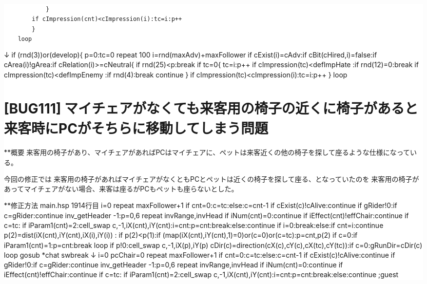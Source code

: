 				}
			if cImpression(cnt)<cImpression(i):tc=i:p++
			}
		loop
↓
	if (rnd(3))or(develop){
		p=0:tc=0
		repeat 100
		i=rnd(maxAdv)+maxFollower
		if cExist(i)=cAdv:if cBit(cHired,i)=false:if cArea(i)!gArea:if cRelation(i)>=cNeutral{
			if rnd(25)<p:break
			if tc=0{
				tc=i:p++
				if cImpression(tc)<defImpHate	:if rnd(12)=0:break
				if cImpression(tc)<defImpEnemy :if rnd(4):break
				continue
				}
			if cImpression(tc)<cImpression(i):tc=i:p++
			}
		loop

# [BUG111] マイチェアがなくても来客用の椅子の近くに椅子があると来客時にPCがそちらに移動してしまう問題
**概要
来客用の椅子があり、マイチェアがあればPCはマイチェアに、ペットは来客近くの他の椅子を探して座るような仕様になっている。

今回の修正では
来客用の椅子があればマイチェアがなくともPCとペットは近くの椅子を探して座る、となっていたのを
来客用の椅子があってマイチェアがない場合、来客は座るがPCもペットも座らないとした。

**修正方法
main.hsp 1914行目
	i=0
	repeat maxFollower+1
	if cnt=0:c=tc:else:c=cnt-1
	if cExist(c)!cAlive:continue
	if gRider!0:if c=gRider:continue
	inv_getHeader -1:p=0,6
	repeat invRange,invHead
	if iNum(cnt)=0:continue
	if iEffect(cnt)!effChair:continue
	if c=tc: if iParam1(cnt)=2:cell_swap c,-1,iX(cnt),iY(cnt):i=cnt:p=cnt:break:else:continue
	if i=0:break:else:if cnt=i:continue
	p(2)=dist(iX(cnt),iY(cnt),iX(i),iY(i)) : if p(2)<p(1):if (map(iX(cnt),iY(cnt),1)=0)or(c=0)or(c=tc):p=cnt,p(2)
	if c=0:if iParam1(cnt)=1:p=cnt:break
	loop
	if p!0:cell_swap c,-1,iX(p),iY(p)
	cDir(c)=direction(cX(c),cY(c),cX(tc),cY(tc)):if c=0:gRunDir=cDir(c)
	loop
	gosub *chat
	swbreak
↓
	i=0
	pcChair=0
	repeat maxFollower+1
	if cnt=0:c=tc:else:c=cnt-1
	if cExist(c)!cAlive:continue
	if gRider!0:if c=gRider:continue
	inv_getHeader -1:p=0,6
	repeat invRange,invHead
	if iNum(cnt)=0:continue
	if iEffect(cnt)!effChair:continue
	if c=tc: if iParam1(cnt)=2:cell_swap c,-1,iX(cnt),iY(cnt):i=cnt:p=cnt:break:else:continue	;guest